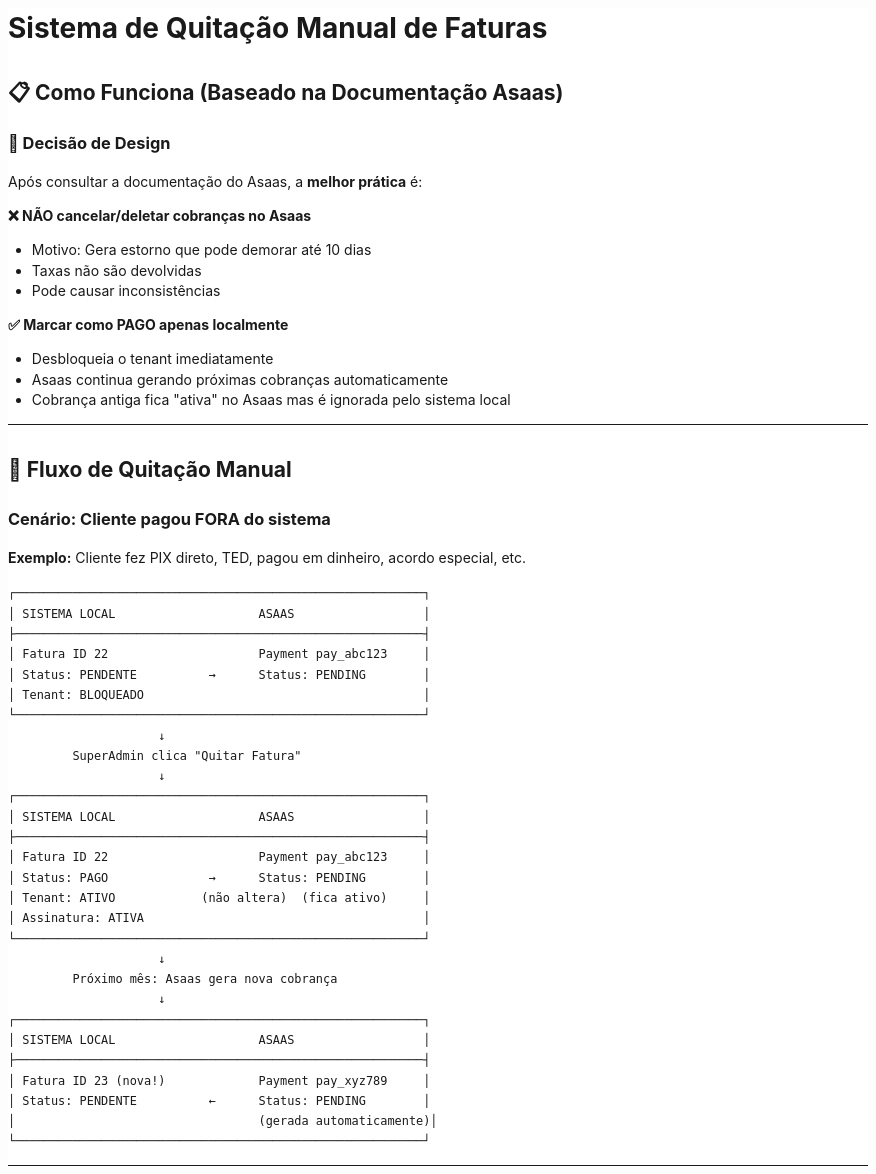 # Sistema de Quitação Manual de Faturas

## 📋 Como Funciona (Baseado na Documentação Asaas)

### 🎯 Decisão de Design

Após consultar a documentação do Asaas, a **melhor prática** é:

**❌ NÃO cancelar/deletar cobranças no Asaas**
- Motivo: Gera estorno que pode demorar até 10 dias
- Taxas não são devolvidas
- Pode causar inconsistências

**✅ Marcar como PAGO apenas localmente**
- Desbloqueia o tenant imediatamente
- Asaas continua gerando próximas cobranças automaticamente
- Cobrança antiga fica "ativa" no Asaas mas é ignorada pelo sistema local

---

## 🔄 Fluxo de Quitação Manual

### Cenário: Cliente pagou FORA do sistema

**Exemplo:** Cliente fez PIX direto, TED, pagou em dinheiro, acordo especial, etc.

```
┌─────────────────────────────────────────────────────────┐
│ SISTEMA LOCAL                    ASAAS                  │
├─────────────────────────────────────────────────────────┤
│ Fatura ID 22                     Payment pay_abc123     │
│ Status: PENDENTE          →      Status: PENDING        │
│ Tenant: BLOQUEADO                                       │
└─────────────────────────────────────────────────────────┘
                     ↓
         SuperAdmin clica "Quitar Fatura"
                     ↓
┌─────────────────────────────────────────────────────────┐
│ SISTEMA LOCAL                    ASAAS                  │
├─────────────────────────────────────────────────────────┤
│ Fatura ID 22                     Payment pay_abc123     │
│ Status: PAGO              →      Status: PENDING        │
│ Tenant: ATIVO            (não altera)  (fica ativo)     │
│ Assinatura: ATIVA                                       │
└─────────────────────────────────────────────────────────┘
                     ↓
         Próximo mês: Asaas gera nova cobrança
                     ↓
┌─────────────────────────────────────────────────────────┐
│ SISTEMA LOCAL                    ASAAS                  │
├─────────────────────────────────────────────────────────┤
│ Fatura ID 23 (nova!)             Payment pay_xyz789     │
│ Status: PENDENTE          ←      Status: PENDING        │
│                                  (gerada automaticamente)│
└─────────────────────────────────────────────────────────┘
```

---